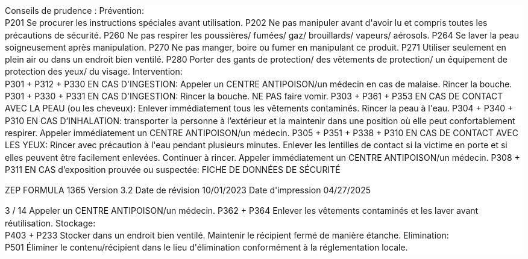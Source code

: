 Conseils de prudence 
: Prévention:  
P201 Se procurer les instructions spéciales avant utilisation. 
P202 Ne pas manipuler avant d'avoir lu et compris toutes les 
précautions de sécurité. 
P260 Ne pas respirer les poussières/ fumées/ gaz/ brouillards/ 
vapeurs/ aérosols. 
P264 Se laver la peau soigneusement après manipulation. 
P270 Ne pas manger, boire ou fumer en manipulant ce produit. 
P271 Utiliser seulement en plein air ou dans un endroit bien 
ventilé. 
P280 Porter des gants de protection/ des vêtements de 
protection/ un équipement de protection des yeux/ du visage. 
Intervention:  
P301 + P312 + P330 EN CAS D'INGESTION: Appeler un 
CENTRE ANTIPOISON/un médecin en cas de malaise. Rincer 
la bouche. 
P301 + P330 + P331 EN CAS D'INGESTION: Rincer la 
bouche. NE PAS faire vomir. 
P303 + P361 + P353 EN CAS DE CONTACT AVEC LA PEAU 
(ou les cheveux): Enlever immédiatement tous les vêtements 
contaminés. Rincer la peau à l'eau. 
P304 + P340 + P310 EN CAS D’INHALATION: transporter la 
personne à l’extérieur et la maintenir dans une position où elle 
peut confortablement respirer. Appeler immédiatement un 
CENTRE ANTIPOISON/un médecin. 
P305 + P351 + P338 + P310 EN CAS DE CONTACT AVEC 
LES YEUX: Rincer avec précaution à l'eau pendant plusieurs 
minutes. Enlever les lentilles de contact si la victime en porte et 
si elles peuvent être facilement enlevées. Continuer à rincer. 
Appeler immédiatement un CENTRE ANTIPOISON/un 
médecin. 
P308 + P311 EN CAS d’exposition prouvée ou suspectée: 
FICHE DE DONNÉES DE SÉCURITÉ 
 
ZEP FORMULA 1365 
Version 3.2 
Date de révision 10/01/2023 
Date d'impression 04/27/2025  
 
 
3 / 14 
Appeler un CENTRE ANTIPOISON/un médecin. 
P362 + P364 Enlever les vêtements contaminés et les laver 
avant réutilisation. 
Stockage:  
P403 + P233 Stocker dans un endroit bien ventilé. Maintenir le 
récipient fermé de manière étanche. 
Elimination:  
P501 Éliminer le contenu/récipient dans le lieu d'élimination 
conformément à la réglementation locale. 
 
 